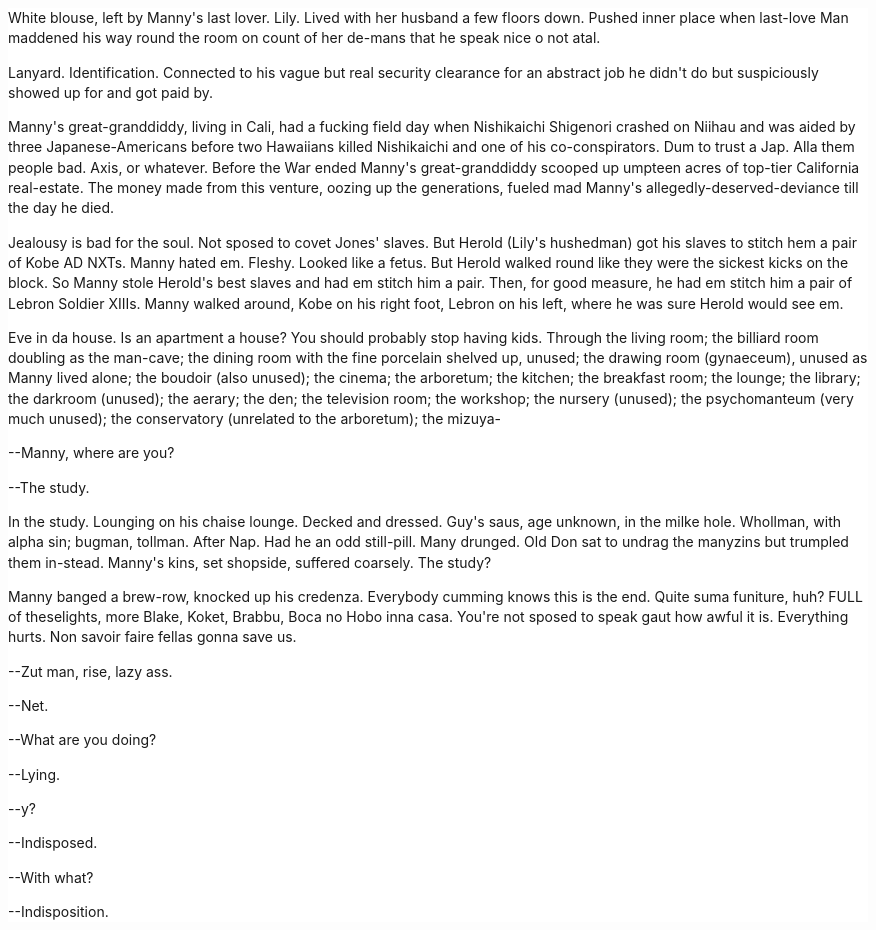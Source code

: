 White blouse, left by Manny&#39;s last lover. Lily. Lived with her husband a few floors down. Pushed inner place when last-love Man maddened his way round the room on count of her de-mans that he speak nice o not atal.

Lanyard. Identification. Connected to his vague but real security clearance for an abstract job he didn&#39;t do but suspiciously showed up for and got paid by.

Manny&#39;s great-granddiddy, living in Cali, had a fucking field day when Nishikaichi Shigenori crashed on Niihau and was aided by three Japanese-Americans before two Hawaiians killed Nishikaichi and one of his co-conspirators. Dum to trust a Jap. Alla them people bad. Axis, or whatever. Before the War ended Manny&#39;s great-granddiddy scooped up umpteen acres of top-tier California real-estate. The money made from this venture, oozing up the generations, fueled mad Manny&#39;s allegedly-deserved-deviance till the day he died.

Jealousy is bad for the soul. Not sposed to covet Jones&#39; slaves. But Herold (Lily&#39;s hushedman) got his slaves to stitch hem a pair of Kobe AD NXTs. Manny hated em. Fleshy. Looked like a fetus. But Herold walked round like they were the sickest kicks on the block. So Manny stole Herold&#39;s best slaves and had em stitch him a pair. Then, for good measure, he had em stitch him a pair of Lebron Soldier XIIIs. Manny walked around, Kobe on his right foot, Lebron on his left, where he was sure Herold would see em.

Eve in da house. Is an apartment a house? You should probably stop having kids. Through the living room; the billiard room doubling as the man-cave; the dining room with the fine porcelain shelved up, unused; the drawing room (gynaeceum), unused as Manny lived alone; the boudoir (also unused); the cinema; the arboretum; the kitchen; the breakfast room; the lounge; the library; the darkroom (unused); the aerary; the den; the television room; the workshop; the nursery (unused); the psychomanteum (very much unused); the conservatory (unrelated to the arboretum); the mizuya-

--Manny, where are you?

--The study.

In the study. Lounging on his chaise lounge. Decked and dressed. Guy&#39;s saus, age unknown, in the milke hole. Whollman, with alpha sin; bugman, tollman. After Nap. Had he an odd still-pill. Many drunged. Old Don sat to undrag the manyzins but trumpled them in-stead. Manny&#39;s kins, set shopside, suffered coarsely. The study?

Manny banged a brew-row, knocked up his credenza. Everybody cumming knows this is the end. Quite suma funiture, huh? FULL of theselights, more Blake, Koket, Brabbu, Boca no Hobo inna casa. You&#39;re not sposed to speak gaut how awful it is. Everything hurts. Non savoir faire fellas gonna save us.

--Zut man, rise, lazy ass.

--Net.

--What are you doing?

--Lying.

--y?

--Indisposed.

--With what?

--Indisposition.

